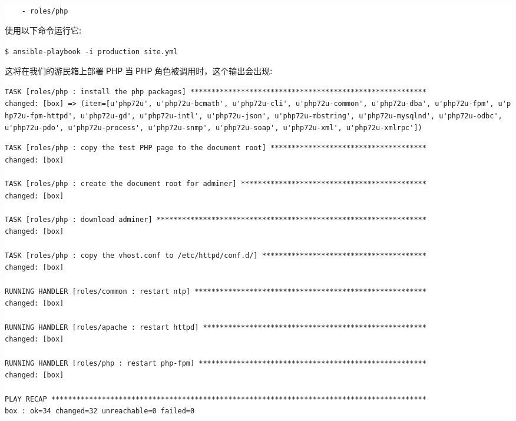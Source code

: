 ```
    - roles/php
```

使用以下命令运行它:

```
$ ansible-playbook -i production site.yml
```

这将在我们的游民箱上部署 PHP 当 PHP 角色被调用时，这个输出会出现:

```
TASK [roles/php : install the php packages] ********************************************************
changed: [box] => (item=[u'php72u', u'php72u-bcmath', u'php72u-cli', u'php72u-common', u'php72u-dba', u'php72u-fpm', u'php72u-fpm-httpd', u'php72u-gd', u'php72u-intl', u'php72u-json', u'php72u-mbstring', u'php72u-mysqlnd', u'php72u-odbc', u'php72u-pdo', u'php72u-process', u'php72u-snmp', u'php72u-soap', u'php72u-xml', u'php72u-xmlrpc'])

```

```
TASK [roles/php : copy the test PHP page to the document root] *************************************
changed: [box]

TASK [roles/php : create the document root for adminer] ********************************************
changed: [box]

TASK [roles/php : download adminer] ****************************************************************
changed: [box]

TASK [roles/php : copy the vhost.conf to /etc/httpd/conf.d/] ***************************************
changed: [box]

RUNNING HANDLER [roles/common : restart ntp] *******************************************************
changed: [box]

RUNNING HANDLER [roles/apache : restart httpd] *****************************************************
changed: [box]

RUNNING HANDLER [roles/php : restart php-fpm] ******************************************************
changed: [box]

PLAY RECAP *****************************************************************************************
box : ok=34 changed=32 unreachable=0 failed=0
```
